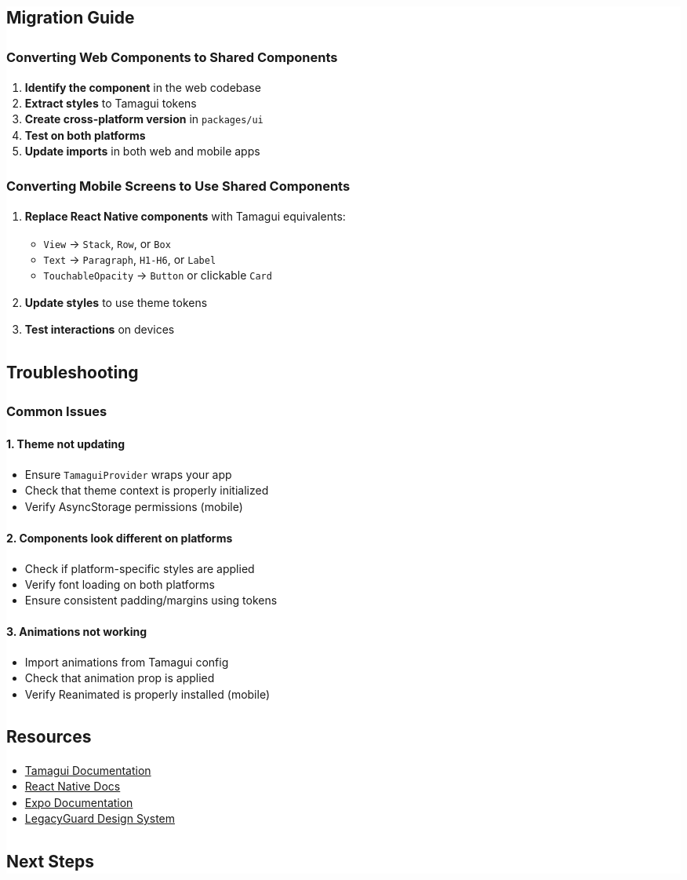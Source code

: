 ## Migration Guide

### Converting Web Components to Shared Components

1. **Identify the component** in the web codebase
2. **Extract styles** to Tamagui tokens
3. **Create cross-platform version** in `packages/ui`
4. **Test on both platforms**
5. **Update imports** in both web and mobile apps

### Converting Mobile Screens to Use Shared Components

1. **Replace React Native components** with Tamagui equivalents:
   - `View` → `Stack`, `Row`, or `Box`
   - `Text` → `Paragraph`, `H1-H6`, or `Label`
   - `TouchableOpacity` → `Button` or clickable `Card`

2. **Update styles** to use theme tokens
3. **Test interactions** on devices

## Troubleshooting

### Common Issues

#### 1. Theme not updating

- Ensure `TamaguiProvider` wraps your app
- Check that theme context is properly initialized
- Verify AsyncStorage permissions (mobile)

#### 2. Components look different on platforms

- Check if platform-specific styles are applied
- Verify font loading on both platforms
- Ensure consistent padding/margins using tokens

#### 3. Animations not working

- Import animations from Tamagui config
- Check that animation prop is applied
- Verify Reanimated is properly installed (mobile)

## Resources

- [Tamagui Documentation](https://tamagui.dev)
- [React Native Docs](https://reactnative.dev)
- [Expo Documentation](https://docs.expo.dev)
- [LegacyGuard Design System](./DESIGN_SYSTEM.md)

## Next Steps
